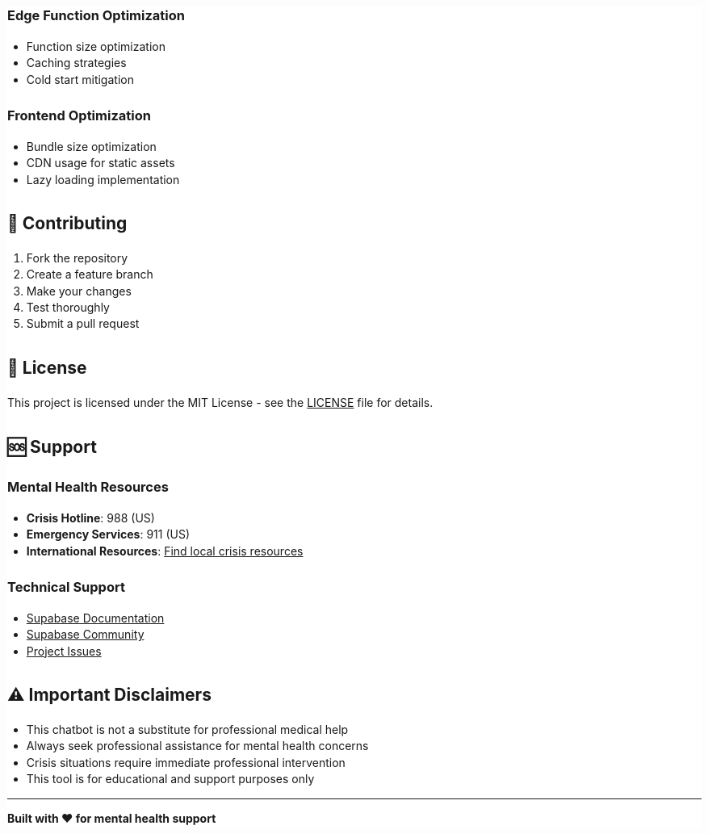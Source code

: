 ### Edge Function Optimization

- Function size optimization
- Caching strategies
- Cold start mitigation

### Frontend Optimization

- Bundle size optimization
- CDN usage for static assets
- Lazy loading implementation

## 🤝 Contributing

1. Fork the repository
2. Create a feature branch
3. Make your changes
4. Test thoroughly
5. Submit a pull request

## 📄 License

This project is licensed under the MIT License - see the [LICENSE](LICENSE) file for details.

## 🆘 Support

### Mental Health Resources

- **Crisis Hotline**: 988 (US)
- **Emergency Services**: 911 (US)
- **International Resources**: [Find local crisis resources](https://www.iasp.info/resources/Crisis_Centres/)

### Technical Support

- [Supabase Documentation](https://supabase.com/docs)
- [Supabase Community](https://github.com/supabase/supabase/discussions)
- [Project Issues](https://github.com/yourusername/mental-health-chatbot/issues)

## ⚠️ Important Disclaimers

- This chatbot is not a substitute for professional medical help
- Always seek professional assistance for mental health concerns
- Crisis situations require immediate professional intervention
- This tool is for educational and support purposes only

---

**Built with ❤️ for mental health support** 